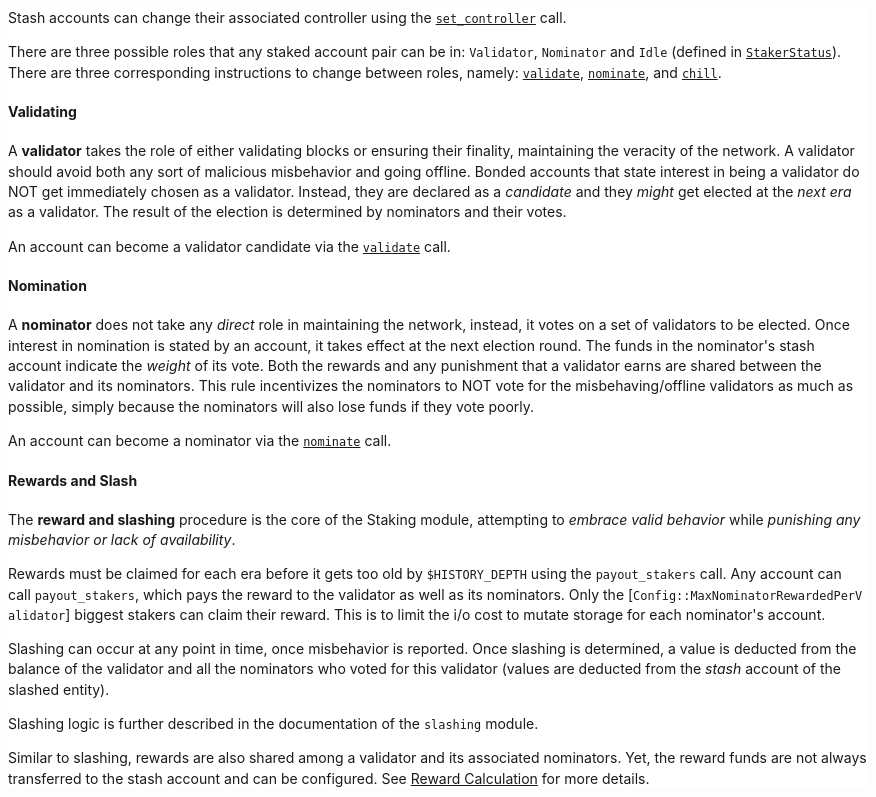 Stash accounts can change their associated controller using the
[`set_controller`](https://docs.rs/pallet-staking/latest/pallet_staking/enum.Call.html#variant.set_controller) call.

There are three possible roles that any staked account pair can be in: `Validator`, `Nominator`
and `Idle` (defined in [`StakerStatus`](https://docs.rs/pallet-staking/latest/pallet_staking/enum.StakerStatus.html)). There are three
corresponding instructions to change between roles, namely:
[`validate`](https://docs.rs/pallet-staking/latest/pallet_staking/enum.Call.html#variant.validate),
[`nominate`](https://docs.rs/pallet-staking/latest/pallet_staking/enum.Call.html#variant.nominate), and [`chill`](https://docs.rs/pallet-staking/latest/pallet_staking/enum.Call.html#variant.chill).

#### Validating

A **validator** takes the role of either validating blocks or ensuring their finality,
maintaining the veracity of the network. A validator should avoid both any sort of malicious
misbehavior and going offline. Bonded accounts that state interest in being a validator do NOT
get immediately chosen as a validator. Instead, they are declared as a _candidate_ and they
_might_ get elected at the _next era_ as a validator. The result of the election is determined
by nominators and their votes.

An account can become a validator candidate via the
[`validate`](https://docs.rs/pallet-staking/latest/pallet_staking/enum.Call.html#variant.validate) call.

#### Nomination

A **nominator** does not take any _direct_ role in maintaining the network, instead, it votes on
a set of validators  to be elected. Once interest in nomination is stated by an account, it
takes effect at the next election round. The funds in the nominator's stash account indicate the
_weight_ of its vote. Both the rewards and any punishment that a validator earns are shared
between the validator and its nominators. This rule incentivizes the nominators to NOT vote for
the misbehaving/offline validators as much as possible, simply because the nominators will also
lose funds if they vote poorly.

An account can become a nominator via the [`nominate`](https://docs.rs/pallet-staking/latest/pallet_staking/enum.Call.html#variant.nominate) call.

#### Rewards and Slash

The **reward and slashing** procedure is the core of the Staking module, attempting to _embrace
valid behavior_ while _punishing any misbehavior or lack of availability_.

Rewards must be claimed for each era before it gets too old by `$HISTORY_DEPTH` using the
`payout_stakers` call. Any account can call `payout_stakers`, which pays the reward to the
validator as well as its nominators. Only the [`Config::MaxNominatorRewardedPerValidator`]
biggest stakers can claim their reward. This is to limit the i/o cost to mutate storage for each
nominator's account.

Slashing can occur at any point in time, once misbehavior is reported. Once slashing is
determined, a value is deducted from the balance of the validator and all the nominators who
voted for this validator (values are deducted from the _stash_ account of the slashed entity).

Slashing logic is further described in the documentation of the `slashing` module.

Similar to slashing, rewards are also shared among a validator and its associated nominators.
Yet, the reward funds are not always transferred to the stash account and can be configured. See
[Reward Calculation](https://docs.rs/pallet-staking/latest/pallet_staking/#reward-calculation) for more details.
